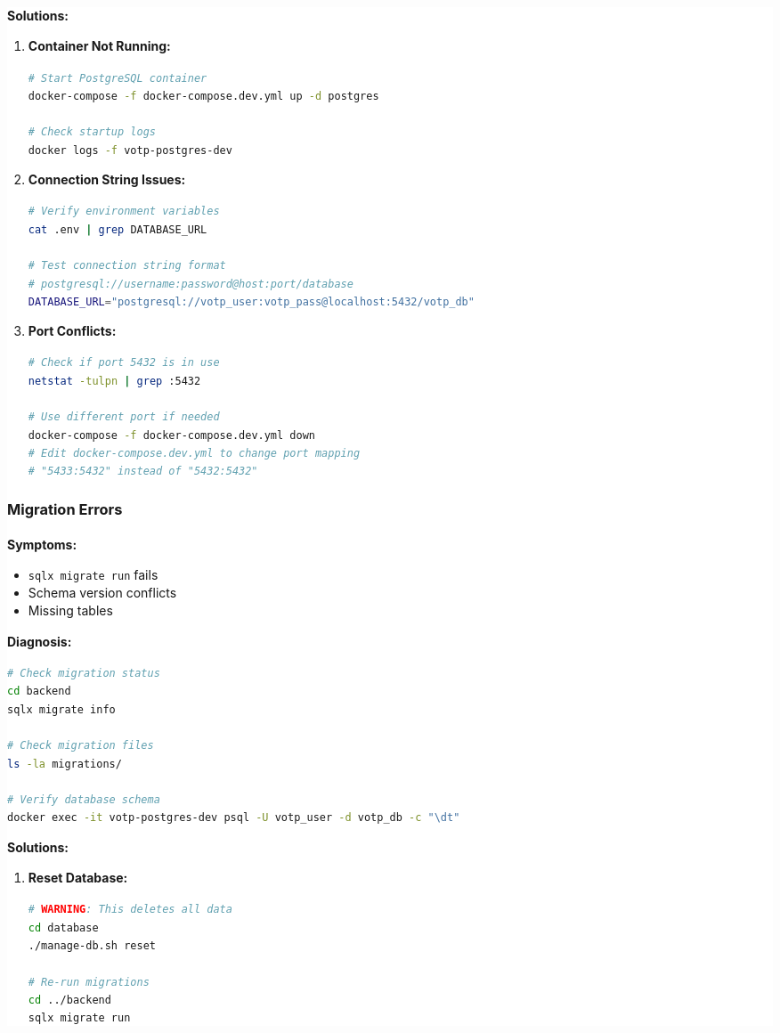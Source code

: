 **Solutions:**

1. **Container Not Running:**
   ```bash
   # Start PostgreSQL container
   docker-compose -f docker-compose.dev.yml up -d postgres

   # Check startup logs
   docker logs -f votp-postgres-dev
   ```

2. **Connection String Issues:**
   ```bash
   # Verify environment variables
   cat .env | grep DATABASE_URL

   # Test connection string format
   # postgresql://username:password@host:port/database
   DATABASE_URL="postgresql://votp_user:votp_pass@localhost:5432/votp_db"
   ```

3. **Port Conflicts:**
   ```bash
   # Check if port 5432 is in use
   netstat -tulpn | grep :5432

   # Use different port if needed
   docker-compose -f docker-compose.dev.yml down
   # Edit docker-compose.dev.yml to change port mapping
   # "5433:5432" instead of "5432:5432"
   ```

### Migration Errors

**Symptoms:**
- `sqlx migrate run` fails
- Schema version conflicts
- Missing tables

**Diagnosis:**
```bash
# Check migration status
cd backend
sqlx migrate info

# Check migration files
ls -la migrations/

# Verify database schema
docker exec -it votp-postgres-dev psql -U votp_user -d votp_db -c "\dt"
```

**Solutions:**

1. **Reset Database:**
   ```bash
   # WARNING: This deletes all data
   cd database
   ./manage-db.sh reset

   # Re-run migrations
   cd ../backend
   sqlx migrate run
   ```
